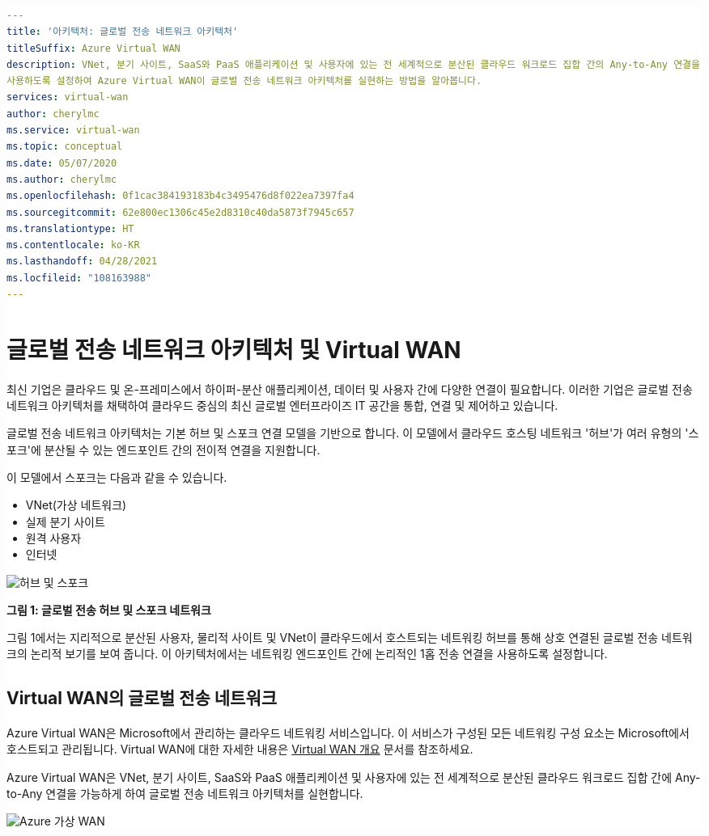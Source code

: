 ```yaml
---
title: '아키텍처: 글로벌 전송 네트워크 아키텍처'
titleSuffix: Azure Virtual WAN
description: VNet, 분기 사이트, SaaS와 PaaS 애플리케이션 및 사용자에 있는 전 세계적으로 분산된 클라우드 워크로드 집합 간의 Any-to-Any 연결을 사용하도록 설정하여 Azure Virtual WAN이 글로벌 전송 네트워크 아키텍처를 실현하는 방법을 알아봅니다.
services: virtual-wan
author: cherylmc
ms.service: virtual-wan
ms.topic: conceptual
ms.date: 05/07/2020
ms.author: cherylmc
ms.openlocfilehash: 0f1cac384193183b4c3495476d8f022ea7397fa4
ms.sourcegitcommit: 62e800ec1306c45e2d8310c40da5873f7945c657
ms.translationtype: HT
ms.contentlocale: ko-KR
ms.lasthandoff: 04/28/2021
ms.locfileid: "108163988"
---
```

# <a name="global-transit-network-architecture-and-virtual-wan"></a>글로벌 전송 네트워크 아키텍처 및 Virtual WAN

최신 기업은 클라우드 및 온-프레미스에서 하이퍼-분산 애플리케이션, 데이터 및 사용자 간에 다양한 연결이 필요합니다. 이러한 기업은 글로벌 전송 네트워크 아키텍처를 채택하여 클라우드 중심의 최신 글로벌 엔터프라이즈 IT 공간을 통합, 연결 및 제어하고 있습니다.

글로벌 전송 네트워크 아키텍처는 기본 허브 및 스포크 연결 모델을 기반으로 합니다. 이 모델에서 클라우드 호스팅 네트워크 '허브'가 여러 유형의 '스포크'에 분산될 수 있는 엔드포인트 간의 전이적 연결을 지원합니다.

이 모델에서 스포크는 다음과 같을 수 있습니다.
* VNet(가상 네트워크)
* 실제 분기 사이트
* 원격 사용자
* 인터넷

![허브 및 스포크](./media/virtual-wan-global-transit-network-architecture/figure1.png)

**그림 1: 글로벌 전송 허브 및 스포크 네트워크**

그림 1에서는 지리적으로 분산된 사용자, 물리적 사이트 및 VNet이 클라우드에서 호스트되는 네트워킹 허브를 통해 상호 연결된 글로벌 전송 네트워크의 논리적 보기를 보여 줍니다. 이 아키텍처에서는 네트워킹 엔드포인트 간에 논리적인 1홉 전송 연결을 사용하도록 설정합니다.

## <a name="global-transit-network-with-virtual-wan"></a><a name="globalnetworktransit"></a>Virtual WAN의 글로벌 전송 네트워크

Azure Virtual WAN은 Microsoft에서 관리하는 클라우드 네트워킹 서비스입니다. 이 서비스가 구성된 모든 네트워킹 구성 요소는 Microsoft에서 호스트되고 관리됩니다. Virtual WAN에 대한 자세한 내용은 [Virtual WAN 개요](virtual-wan-about.md) 문서를 참조하세요.

Azure Virtual WAN은 VNet, 분기 사이트, SaaS와 PaaS 애플리케이션 및 사용자에 있는 전 세계적으로 분산된 클라우드 워크로드 집합 간에 Any-to-Any 연결을 가능하게 하여 글로벌 전송 네트워크 아키텍처를 실현합니다.

![Azure 가상 WAN](./media/virtual-wan-global-transit-network-architecture/figure2.png)
